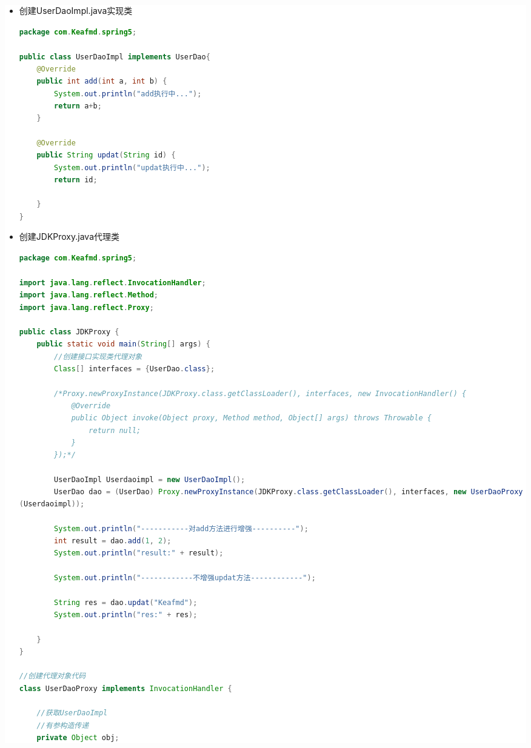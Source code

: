 - 创建UserDaoImpl.java实现类

  ~~~java
  package com.Keafmd.spring5;
  
  public class UserDaoImpl implements UserDao{
      @Override
      public int add(int a, int b) {
          System.out.println("add执行中...");
          return a+b;
      }
  
      @Override
      public String updat(String id) {
          System.out.println("updat执行中...");
          return id;
  
      }
  }
  ~~~

- 创建JDKProxy.java代理类

  ~~~java
  package com.Keafmd.spring5;
  
  import java.lang.reflect.InvocationHandler;
  import java.lang.reflect.Method;
  import java.lang.reflect.Proxy;
  
  public class JDKProxy {
      public static void main(String[] args) {
          //创建接口实现类代理对象
          Class[] interfaces = {UserDao.class};
          
          /*Proxy.newProxyInstance(JDKProxy.class.getClassLoader(), interfaces, new InvocationHandler() {
              @Override
              public Object invoke(Object proxy, Method method, Object[] args) throws Throwable {
                  return null;
              }
          });*/
  
          UserDaoImpl Userdaoimpl = new UserDaoImpl();
          UserDao dao = (UserDao) Proxy.newProxyInstance(JDKProxy.class.getClassLoader(), interfaces, new UserDaoProxy(Userdaoimpl));
  
          System.out.println("-----------对add方法进行增强----------");
          int result = dao.add(1, 2);
          System.out.println("result:" + result);
  
          System.out.println("------------不增强updat方法------------");
  
          String res = dao.updat("Keafmd");
          System.out.println("res:" + res);
  
      }
  }
  
  //创建代理对象代码
  class UserDaoProxy implements InvocationHandler {
  
      //获取UserDaoImpl
      //有参构造传递
      private Object obj;
  ~~~